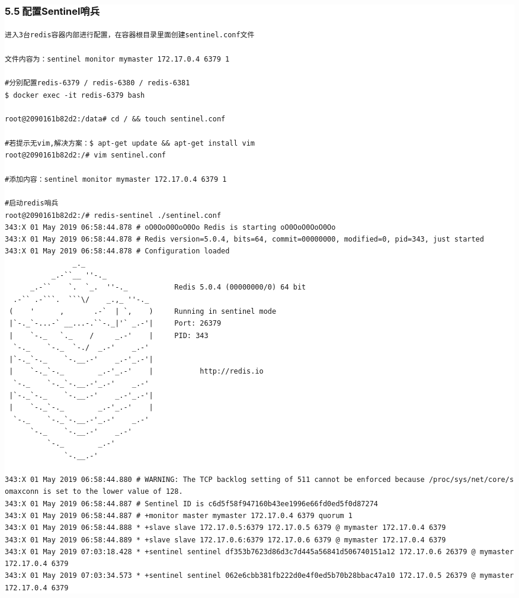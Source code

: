 ### 5.5 配置Sentinel哨兵
 
    进入3台redis容器内部进行配置，在容器根目录里面创建sentinel.conf文件
    
    文件内容为：sentinel monitor mymaster 172.17.0.4 6379 1 
   
    #分别配置redis-6379 / redis-6380 / redis-6381 
    $ docker exec -it redis-6379 bash
    
    root@2090161b82d2:/data# cd / && touch sentinel.conf 
    
    #若提示无vim,解决方案：$ apt-get update && apt-get install vim
    root@2090161b82d2:/# vim sentinel.conf 
    
    #添加内容：sentinel monitor mymaster 172.17.0.4 6379 1 
    
    #启动redis哨兵
    root@2090161b82d2:/# redis-sentinel ./sentinel.conf 
    343:X 01 May 2019 06:58:44.878 # oO0OoO0OoO0Oo Redis is starting oO0OoO0OoO0Oo
    343:X 01 May 2019 06:58:44.878 # Redis version=5.0.4, bits=64, commit=00000000, modified=0, pid=343, just started
    343:X 01 May 2019 06:58:44.878 # Configuration loaded
                    _._                                                  
               _.-``__ ''-._                                             
          _.-``    `.  `_.  ''-._           Redis 5.0.4 (00000000/0) 64 bit
      .-`` .-```.  ```\/    _.,_ ''-._                                   
     (    '      ,       .-`  | `,    )     Running in sentinel mode
     |`-._`-...-` __...-.``-._|'` _.-'|     Port: 26379
     |    `-._   `._    /     _.-'    |     PID: 343
      `-._    `-._  `-./  _.-'    _.-'                                   
     |`-._`-._    `-.__.-'    _.-'_.-'|                                  
     |    `-._`-._        _.-'_.-'    |           http://redis.io        
      `-._    `-._`-.__.-'_.-'    _.-'                                   
     |`-._`-._    `-.__.-'    _.-'_.-'|                                  
     |    `-._`-._        _.-'_.-'    |                                  
      `-._    `-._`-.__.-'_.-'    _.-'                                   
          `-._    `-.__.-'    _.-'                                       
              `-._        _.-'                                           
                  `-.__.-'                                               
    
    343:X 01 May 2019 06:58:44.880 # WARNING: The TCP backlog setting of 511 cannot be enforced because /proc/sys/net/core/somaxconn is set to the lower value of 128.
    343:X 01 May 2019 06:58:44.887 # Sentinel ID is c6d5f58f947160b43ee1996e66fd0ed5f0d87274
    343:X 01 May 2019 06:58:44.887 # +monitor master mymaster 172.17.0.4 6379 quorum 1
    343:X 01 May 2019 06:58:44.888 * +slave slave 172.17.0.5:6379 172.17.0.5 6379 @ mymaster 172.17.0.4 6379
    343:X 01 May 2019 06:58:44.889 * +slave slave 172.17.0.6:6379 172.17.0.6 6379 @ mymaster 172.17.0.4 6379
    343:X 01 May 2019 07:03:18.428 * +sentinel sentinel df353b7623d86d3c7d445a56841d506740151a12 172.17.0.6 26379 @ mymaster 172.17.0.4 6379
    343:X 01 May 2019 07:03:34.573 * +sentinel sentinel 062e6cbb381fb222d0e4f0ed5b70b28bbac47a10 172.17.0.5 26379 @ mymaster 172.17.0.4 6379

